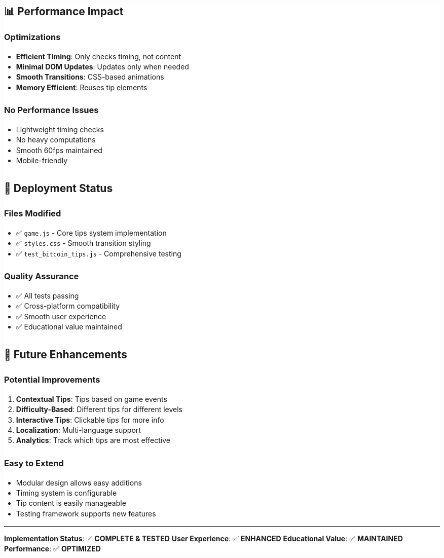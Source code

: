 ## 📊 **Performance Impact**

### **Optimizations**
- **Efficient Timing**: Only checks timing, not content
- **Minimal DOM Updates**: Updates only when needed
- **Smooth Transitions**: CSS-based animations
- **Memory Efficient**: Reuses tip elements

### **No Performance Issues**
- Lightweight timing checks
- No heavy computations
- Smooth 60fps maintained
- Mobile-friendly

## 🚀 **Deployment Status**

### **Files Modified**
- ✅ `game.js` - Core tips system implementation
- ✅ `styles.css` - Smooth transition styling
- ✅ `test_bitcoin_tips.js` - Comprehensive testing

### **Quality Assurance**
- ✅ All tests passing
- ✅ Cross-platform compatibility
- ✅ Smooth user experience
- ✅ Educational value maintained

## 🎯 **Future Enhancements**

### **Potential Improvements**
1. **Contextual Tips**: Tips based on game events
2. **Difficulty-Based**: Different tips for different levels
3. **Interactive Tips**: Clickable tips for more info
4. **Localization**: Multi-language support
5. **Analytics**: Track which tips are most effective

### **Easy to Extend**
- Modular design allows easy additions
- Timing system is configurable
- Tip content is easily manageable
- Testing framework supports new features

---

**Implementation Status**: ✅ **COMPLETE & TESTED**
**User Experience**: ✅ **ENHANCED**
**Educational Value**: ✅ **MAINTAINED**
**Performance**: ✅ **OPTIMIZED**
